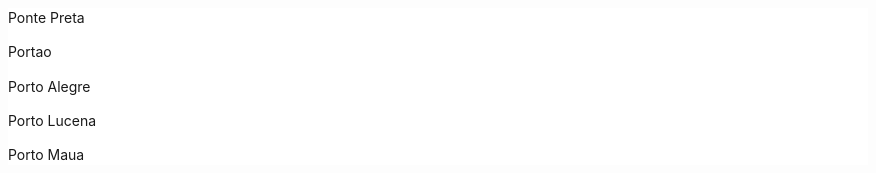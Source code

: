








Ponte Preta















Portao















Porto Alegre















Porto Lucena















Porto Maua













